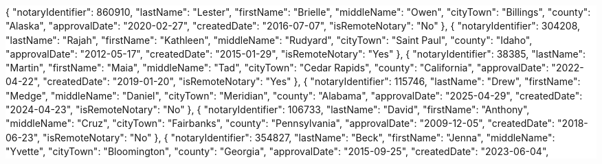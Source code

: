   {
    "notaryIdentifier": 860910,
    "lastName": "Lester",
    "firstName": "Brielle",
    "middleName": "Owen",
    "cityTown": "Billings",
    "county": "Alaska",
    "approvalDate": "2020-02-27",
    "createdDate": "2016-07-07",
    "isRemoteNotary": "No"
  },
  {
    "notaryIdentifier": 304208,
    "lastName": "Rajah",
    "firstName": "Kathleen",
    "middleName": "Rudyard",
    "cityTown": "Saint Paul",
    "county": "Idaho",
    "approvalDate": "2012-05-17",
    "createdDate": "2015-01-29",
    "isRemoteNotary": "Yes"
  },
  {
    "notaryIdentifier": 38385,
    "lastName": "Martin",
    "firstName": "Maia",
    "middleName": "Tad",
    "cityTown": "Cedar Rapids",
    "county": "California",
    "approvalDate": "2022-04-22",
    "createdDate": "2019-01-20",
    "isRemoteNotary": "Yes"
  },
  {
    "notaryIdentifier": 115746,
    "lastName": "Drew",
    "firstName": "Medge",
    "middleName": "Daniel",
    "cityTown": "Meridian",
    "county": "Alabama",
    "approvalDate": "2025-04-29",
    "createdDate": "2024-04-23",
    "isRemoteNotary": "No"
  },
  {
    "notaryIdentifier": 106733,
    "lastName": "David",
    "firstName": "Anthony",
    "middleName": "Cruz",
    "cityTown": "Fairbanks",
    "county": "Pennsylvania",
    "approvalDate": "2009-12-05",
    "createdDate": "2018-06-23",
    "isRemoteNotary": "No"
  },
  {
    "notaryIdentifier": 354827,
    "lastName": "Beck",
    "firstName": "Jenna",
    "middleName": "Yvette",
    "cityTown": "Bloomington",
    "county": "Georgia",
    "approvalDate": "2015-09-25",
    "createdDate": "2023-06-04",